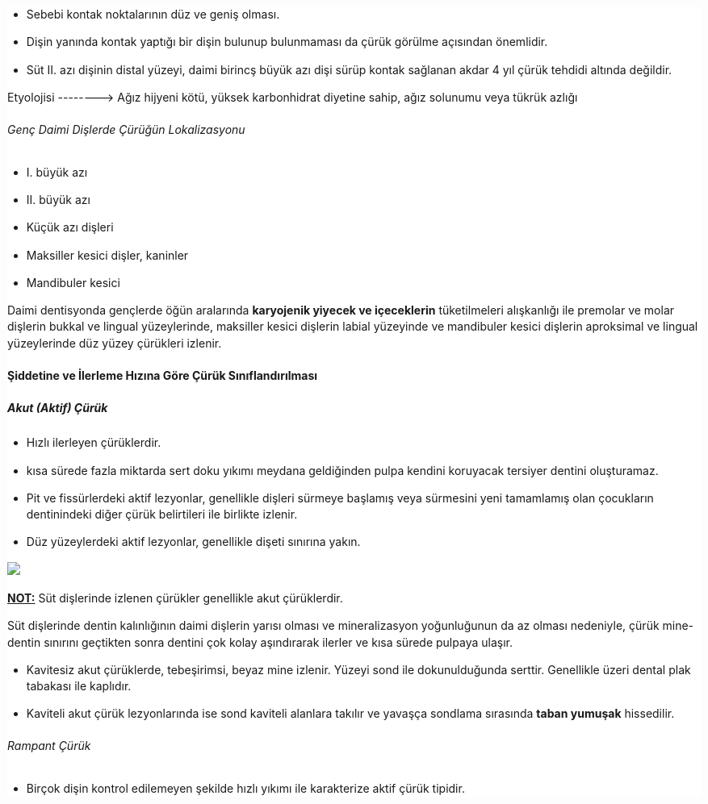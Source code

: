 - Sebebi kontak noktalarının düz ve geniş olması.

- Dişin yanında kontak yaptığı bir dişin bulunup bulunmaması da çürük görülme açısından önemlidir.

- Süt II. azı dişinin distal yüzeyi, daimi birincş büyük azı dişi sürüp kontak sağlanan akdar 4 yıl çürük tehdidi altında değildir.

Etyolojisi --------> Ağız hijyeni kötü, yüksek karbonhidrat diyetine sahip, ağız solunumu veya tükrük azlığı

###### Genç Daimi Dişlerde Çürüğün Lokalizasyonu

- I. büyük azı

- II. büyük azı

- Küçük azı dişleri

- Maksiller kesici dişler, kaninler

- Mandibuler kesici

Daimi dentisyonda gençlerde öğün aralarında **karyojenik yiyecek ve içeceklerin** tüketilmeleri alışkanlığı ile premolar ve molar dişlerin bukkal ve lingual yüzeylerinde, maksiller kesici dişlerin labial yüzeyinde ve mandibuler kesici dişlerin aproksimal ve lingual yüzeylerinde düz yüzey çürükleri izlenir.

#### Şiddetine ve İlerleme Hızına Göre Çürük Sınıflandırılması

##### Akut (Aktif) Çürük

- Hızlı ilerleyen çürüklerdir.

- kısa sürede fazla miktarda sert doku yıkımı meydana geldiğinden pulpa kendini koruyacak tersiyer dentini oluşturamaz.

- Pit ve fissürlerdeki aktif lezyonlar, genellikle dişleri sürmeye başlamış veya sürmesini yeni tamamlamış olan çocukların dentinindeki diğer çürük belirtileri ile birlikte izlenir.

- Düz yüzeylerdeki aktif lezyonlar, genellikle dişeti sınırına yakın.

![](/home/bt/.config/marktext/images/2022-04-03-20-27-15-image.png)

**<u>NOT:</u>** Süt dişlerinde izlenen çürükler genellikle akut çürüklerdir.

Süt dişlerinde dentin kalınlığının daimi dişlerin yarısı olması ve mineralizasyon yoğunluğunun da az olması nedeniyle, çürük mine-dentin sınırını geçtikten sonra dentini çok kolay aşındırarak ilerler ve kısa sürede pulpaya ulaşır.

- Kavitesiz akut çürüklerde, tebeşirimsi, beyaz mine izlenir. Yüzeyi sond ile dokunulduğunda serttir. Genellikle üzeri dental plak tabakası ile kaplıdır.

- Kaviteli akut çürük lezyonlarında ise sond kaviteli alanlara takılır ve yavaşça sondlama sırasında **taban yumuşak** hissedilir.

###### Rampant Çürük

- Birçok dişin kontrol edilemeyen şekilde hızlı yıkımı ile karakterize aktif çürük tipidir.
